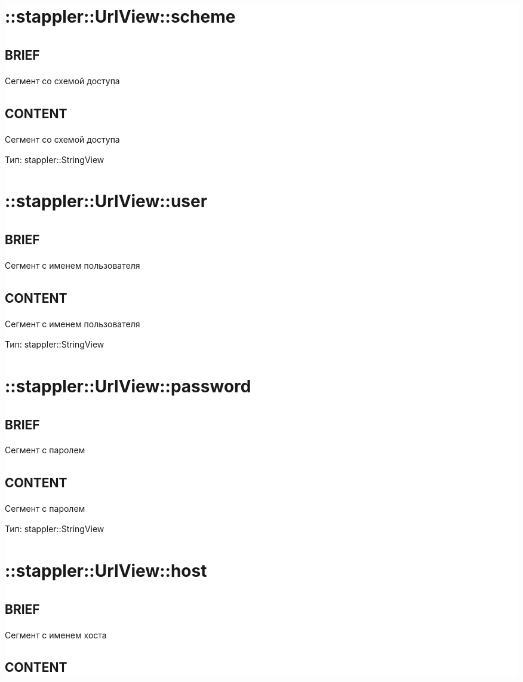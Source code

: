 # ::stappler::UrlView::scheme

## BRIEF

Сегмент со схемой доступа

## CONTENT

Сегмент со схемой доступа

Тип: stappler::StringView


# ::stappler::UrlView::user

## BRIEF

Сегмент с именем пользователя

## CONTENT

Сегмент с именем пользователя

Тип: stappler::StringView


# ::stappler::UrlView::password

## BRIEF

Сегмент с паролем

## CONTENT

Сегмент с паролем

Тип: stappler::StringView


# ::stappler::UrlView::host

## BRIEF

Сегмент с именем хоста

## CONTENT

